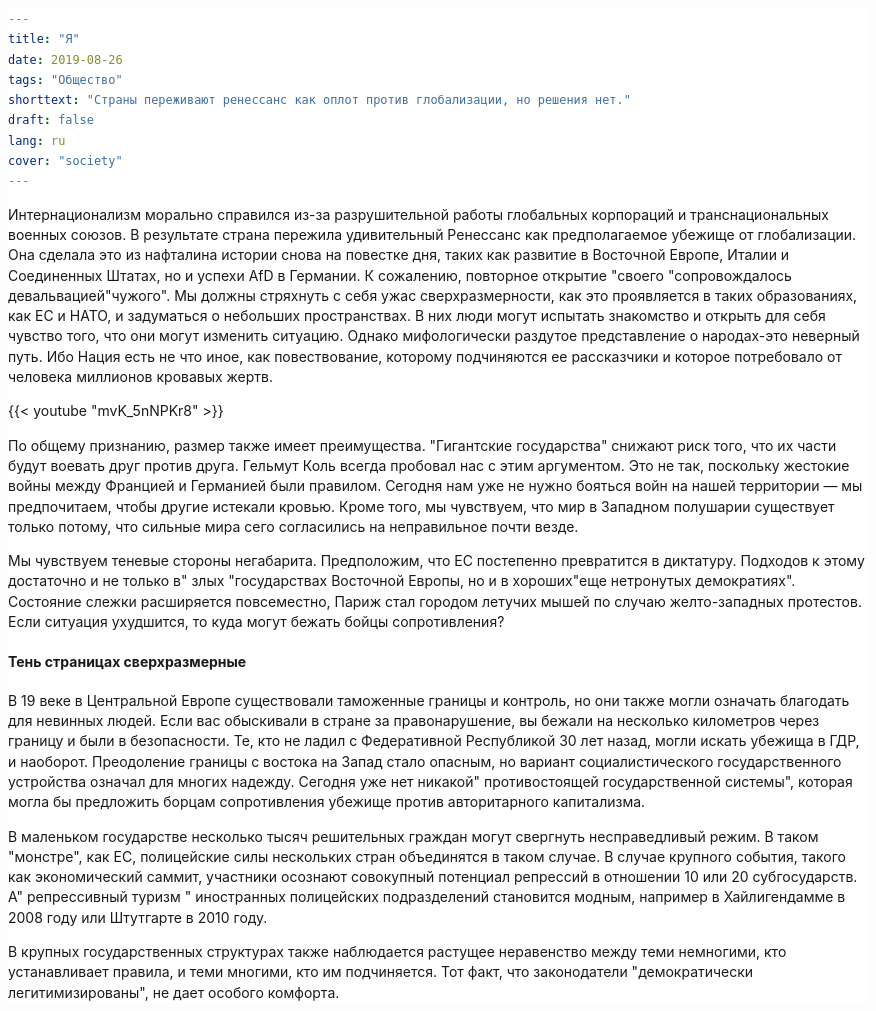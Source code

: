 ```yaml
---
title: "Я"
date: 2019-08-26
tags: "Общество"
shorttext: "Страны переживают ренессанс как оплот против глобализации, но решения нет."
draft: false
lang: ru
cover: "society"
---
```


Интернационализм морально справился из-за разрушительной работы глобальных корпораций и транснациональных военных союзов. В результате страна пережила удивительный Ренессанс как предполагаемое убежище от глобализации. Она сделала это из нафталина истории снова на повестке дня, таких как развитие в Восточной Европе, Италии и Соединенных Штатах, но и успехи AfD в Германии. К сожалению, повторное открытие "своего "сопровождалось девальвацией"чужого". Мы должны стряхнуть с себя ужас сверхразмерности, как это проявляется в таких образованиях, как ЕС и НАТО, и задуматься о небольших пространствах. В них люди могут испытать знакомство и открыть для себя чувство того, что они могут изменить ситуацию. Однако мифологически раздутое представление о народах-это неверный путь. Ибо Нация есть не что иное, как повествование, которому подчиняются ее рассказчики и которое потребовало от человека миллионов кровавых жертв.

{{< youtube "mvK_5nNPKr8" >}}

По общему признанию, размер также имеет преимущества. "Гигантские государства" снижают риск того, что их части будут воевать друг против друга. Гельмут Коль всегда пробовал нас с этим аргументом. Это не так, поскольку жестокие войны между Францией и Германией были правилом. Сегодня нам уже не нужно бояться войн на нашей территории — мы предпочитаем, чтобы другие истекали кровью. Кроме того, мы чувствуем, что мир в Западном полушарии существует только потому, что сильные мира сего согласились на неправильное почти везде.

Мы чувствуем теневые стороны негабарита. Предположим, что ЕС постепенно превратится в диктатуру. Подходов к этому достаточно и не только в" злых "государствах Восточной Европы, но и в хороших"еще нетронутых демократиях". Состояние слежки расширяется повсеместно, Париж стал городом летучих мышей по случаю желто-западных протестов. Если ситуация ухудшится, то куда могут бежать бойцы сопротивления?

#### Тень страницах сверхразмерные

В 19 веке в Центральной Европе существовали таможенные границы и контроль, но они также могли означать благодать для невинных людей. Если вас обыскивали в стране за правонарушение, вы бежали на несколько километров через границу и были в безопасности. Те, кто не ладил с Федеративной Республикой 30 лет назад, могли искать убежища в ГДР, и наоборот. Преодоление границы с востока на Запад стало опасным, но вариант социалистического государственного устройства означал для многих надежду. Сегодня уже нет никакой" противостоящей государственной системы", которая могла бы предложить борцам сопротивления убежище против авторитарного капитализма.

В маленьком государстве несколько тысяч решительных граждан могут свергнуть несправедливый режим. В таком "монстре", как ЕС, полицейские силы нескольких стран объединятся в таком случае. В случае крупного события, такого как экономический саммит, участники осознают совокупный потенциал репрессий в отношении 10 или 20 субгосударств. А" репрессивный туризм " иностранных полицейских подразделений становится модным, например в Хайлигендамме в 2008 году или Штутгарте в 2010 году.

В крупных государственных структурах также наблюдается растущее неравенство между теми немногими, кто устанавливает правила, и теми многими, кто им подчиняется. Тот факт, что законодатели "демократически легитимизированы", не дает особого комфорта.
